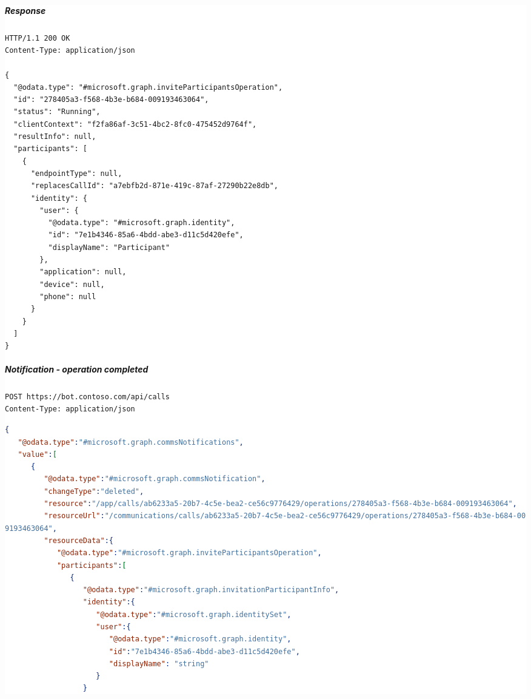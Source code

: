 

##### Response



``` http
HTTP/1.1 200 OK
Content-Type: application/json

{
  "@odata.type": "#microsoft.graph.inviteParticipantsOperation",
  "id": "278405a3-f568-4b3e-b684-009193463064",
  "status": "Running",
  "clientContext": "f2fa86af-3c51-4bc2-8fc0-475452d9764f",
  "resultInfo": null,
  "participants": [
    {
      "endpointType": null,
      "replacesCallId": "a7ebfb2d-871e-419c-87af-27290b22e8db",
      "identity": {
        "user": {
          "@odata.type": "#microsoft.graph.identity",
          "id": "7e1b4346-85a6-4bdd-abe3-d11c5d420efe",
          "displayName": "Participant"
        },
        "application": null,
        "device": null,
        "phone": null
      }
    }
  ]
}
```

##### Notification - operation completed

``` http
POST https://bot.contoso.com/api/calls
Content-Type: application/json
```



```json
{ 
   "@odata.type":"#microsoft.graph.commsNotifications",
   "value":[ 
      { 
         "@odata.type":"#microsoft.graph.commsNotification",
         "changeType":"deleted",
         "resource":"/app/calls/ab6233a5-20b7-4c5e-bea2-ce56c9776429/operations/278405a3-f568-4b3e-b684-009193463064",
         "resourceUrl":"/communications/calls/ab6233a5-20b7-4c5e-bea2-ce56c9776429/operations/278405a3-f568-4b3e-b684-009193463064",
         "resourceData":{ 
            "@odata.type":"#microsoft.graph.inviteParticipantsOperation",
            "participants":[ 
               { 
                  "@odata.type":"#microsoft.graph.invitationParticipantInfo",
                  "identity":{ 
                     "@odata.type":"#microsoft.graph.identitySet",
                     "user":{ 
                        "@odata.type":"#microsoft.graph.identity",
                        "id":"7e1b4346-85a6-4bdd-abe3-d11c5d420efe",
                        "displayName": "string"
                     }
                  }
```